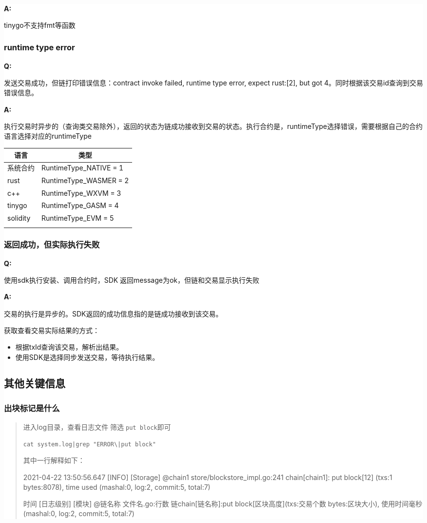 **A:** 

tinygo不支持fmt等函数

### runtime type error

**Q:**

发送交易成功，但链打印错误信息：contract invoke failed, runtime type error, expect rust:[2], but got 4。同时根据该交易id查询到交易错误信息。

**A:**

执行交易时异步的（查询类交易除外），返回的状态为链成功接收到交易的状态。执行合约是，runtimeType选择错误，需要根据自己的合约语言选择对应的runtimeType

| 语言     | 类型                   |
| -------- | ---------------------- |
| 系统合约 | RuntimeType_NATIVE = 1 |
| rust     | RuntimeType_WASMER = 2 |
| c++      | RuntimeType_WXVM = 3   |
| tinygo   | RuntimeType_GASM = 4   |
| solidity | RuntimeType_EVM = 5    |
|          |                        |

### 返回成功，但实际执行失败

**Q:**

使用sdk执行安装、调用合约时，SDK 返回message为ok，但链和交易显示执行失败

**A:**

交易的执行是异步的。SDK返回的成功信息指的是链成功接收到该交易。

获取查看交易实际结果的方式：

- 根据txId查询该交易，解析出结果。
- 使用SDK是选择同步发送交易，等待执行结果。



## 其他关键信息

### 出块标记是什么

> 进入log目录，查看日志文件 筛选 `put block`即可
>
>  `cat system.log|grep "ERROR\|put block"`
>
> 其中一行解释如下：
>
> 2021-04-22 13:50:56.647 [INFO]  [Storage] @chain1       store/blockstore_impl.go:241    chain[chain1]: put block[12] (txs:1 bytes:8078), time used (mashal:0, log:2, commit:5, total:7)
>
> 时间 [日志级别] [模块] @链名称 文件名.go:行数 链chain[链名称]:put block\[区块高度\](txs:交易个数 bytes:区块大小), 使用时间毫秒(mashal:0, log:2, commit:5, total:7)
